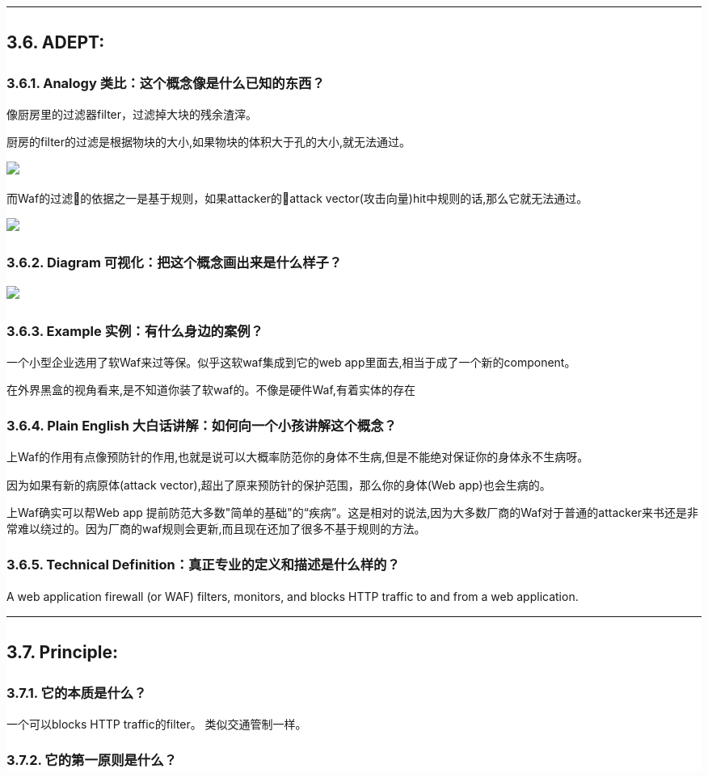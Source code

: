 ----

## 3.6. ADEPT:

### 3.6.1. Analogy 类比：这个概念像是什么已知的东西？

像厨房里的过滤器filter，过滤掉大块的残余渣滓。

厨房的filter的过滤是根据物块的大小,如果物块的体积大于孔的大小,就无法通过。

![](https://ws1.sinaimg.cn/large/006tNbRwgy1fw6pus7kiuj30gg0f0wlr.jpg)

而Waf的过滤的依据之一是基于规则，如果attacker的attack vector(攻击向量)hit中规则的话,那么它就无法通过。

![](https://ws4.sinaimg.cn/large/006tNbRwgy1fw6puxrf0ij31j60iw0z7.jpg)




### 3.6.2. Diagram 可视化：把这个概念画出来是什么样子？

![](https://ws1.sinaimg.cn/large/006tNbRwgy1fw6pbxiwftj31ho15ghdt.jpg)

### 3.6.3. Example 实例：有什么身边的案例？

一个小型企业选用了软Waf来过等保。似乎这软waf集成到它的web app里面去,相当于成了一个新的component。

在外界黑盒的视角看来,是不知道你装了软waf的。不像是硬件Waf,有着实体的存在

### 3.6.4. Plain English 大白话讲解：如何向一个小孩讲解这个概念？

上Waf的作用有点像预防针的作用,也就是说可以大概率防范你的身体不生病,但是不能绝对保证你的身体永不生病呀。

因为如果有新的病原体(attack vector),超出了原来预防针的保护范围，那么你的身体(Web app)也会生病的。

上Waf确实可以帮Web app 提前防范大多数"简单的基础"的“疾病”。这是相对的说法,因为大多数厂商的Waf对于普通的attacker来书还是非常难以绕过的。因为厂商的waf规则会更新,而且现在还加了很多不基于规则的方法。


### 3.6.5. Technical Definition：真正专业的定义和描述是什么样的？

A web application firewall (or WAF) filters, monitors, and blocks HTTP traffic to and from a web application.

---

## 3.7. Principle:

### 3.7.1. 它的本质是什么？

一个可以blocks HTTP traffic的filter。
类似交通管制一样。

### 3.7.2. 它的第一原则是什么？
